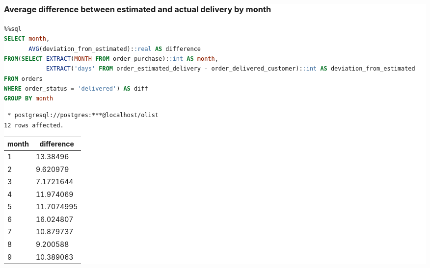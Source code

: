 

### **Average difference between estimated and actual delivery by month**


```sql
%%sql
SELECT month,
       AVG(deviation_from_estimated)::real AS difference
FROM(SELECT EXTRACT(MONTH FROM order_purchase)::int AS month,
            EXTRACT('days' FROM order_estimated_delivery - order_delivered_customer)::int AS deviation_from_estimated
FROM orders
WHERE order_status = 'delivered') AS diff
GROUP BY month
```

     * postgresql://postgres:***@localhost/olist
    12 rows affected.





<table>
    <thead>
        <tr>
            <th>month</th>
            <th>difference</th>
        </tr>
    </thead>
    <tbody>
        <tr>
            <td>1</td>
            <td>13.38496</td>
        </tr>
        <tr>
            <td>2</td>
            <td>9.620979</td>
        </tr>
        <tr>
            <td>3</td>
            <td>7.1721644</td>
        </tr>
        <tr>
            <td>4</td>
            <td>11.974069</td>
        </tr>
        <tr>
            <td>5</td>
            <td>11.7074995</td>
        </tr>
        <tr>
            <td>6</td>
            <td>16.024807</td>
        </tr>
        <tr>
            <td>7</td>
            <td>10.879737</td>
        </tr>
        <tr>
            <td>8</td>
            <td>9.200588</td>
        </tr>
        <tr>
            <td>9</td>
            <td>10.389063</td>
